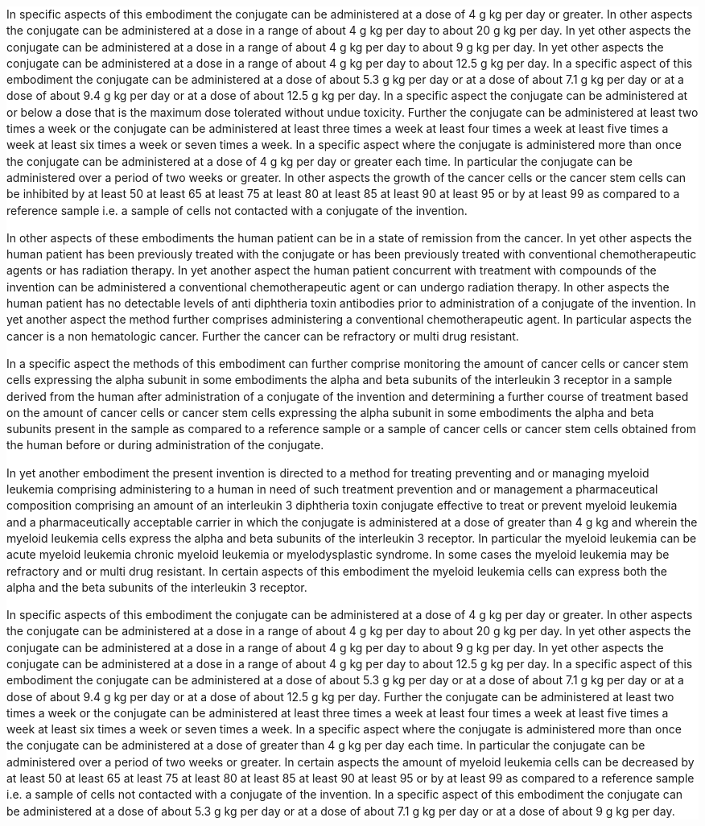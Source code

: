 In specific aspects of this embodiment the conjugate can be administered at a dose of 4 g kg per day or greater. In other aspects the conjugate can be administered at a dose in a range of about 4 g kg per day to about 20 g kg per day. In yet other aspects the conjugate can be administered at a dose in a range of about 4 g kg per day to about 9 g kg per day. In yet other aspects the conjugate can be administered at a dose in a range of about 4 g kg per day to about 12.5 g kg per day. In a specific aspect of this embodiment the conjugate can be administered at a dose of about 5.3 g kg per day or at a dose of about 7.1 g kg per day or at a dose of about 9.4 g kg per day or at a dose of about 12.5 g kg per day. In a specific aspect the conjugate can be administered at or below a dose that is the maximum dose tolerated without undue toxicity. Further the conjugate can be administered at least two times a week or the conjugate can be administered at least three times a week at least four times a week at least five times a week at least six times a week or seven times a week. In a specific aspect where the conjugate is administered more than once the conjugate can be administered at a dose of 4 g kg per day or greater each time. In particular the conjugate can be administered over a period of two weeks or greater. In other aspects the growth of the cancer cells or the cancer stem cells can be inhibited by at least 50 at least 65 at least 75 at least 80 at least 85 at least 90 at least 95 or by at least 99 as compared to a reference sample i.e. a sample of cells not contacted with a conjugate of the invention.

In other aspects of these embodiments the human patient can be in a state of remission from the cancer. In yet other aspects the human patient has been previously treated with the conjugate or has been previously treated with conventional chemotherapeutic agents or has radiation therapy. In yet another aspect the human patient concurrent with treatment with compounds of the invention can be administered a conventional chemotherapeutic agent or can undergo radiation therapy. In other aspects the human patient has no detectable levels of anti diphtheria toxin antibodies prior to administration of a conjugate of the invention. In yet another aspect the method further comprises administering a conventional chemotherapeutic agent. In particular aspects the cancer is a non hematologic cancer. Further the cancer can be refractory or multi drug resistant.

In a specific aspect the methods of this embodiment can further comprise monitoring the amount of cancer cells or cancer stem cells expressing the alpha subunit in some embodiments the alpha and beta subunits of the interleukin 3 receptor in a sample derived from the human after administration of a conjugate of the invention and determining a further course of treatment based on the amount of cancer cells or cancer stem cells expressing the alpha subunit in some embodiments the alpha and beta subunits present in the sample as compared to a reference sample or a sample of cancer cells or cancer stem cells obtained from the human before or during administration of the conjugate.

In yet another embodiment the present invention is directed to a method for treating preventing and or managing myeloid leukemia comprising administering to a human in need of such treatment prevention and or management a pharmaceutical composition comprising an amount of an interleukin 3 diphtheria toxin conjugate effective to treat or prevent myeloid leukemia and a pharmaceutically acceptable carrier in which the conjugate is administered at a dose of greater than 4 g kg and wherein the myeloid leukemia cells express the alpha and beta subunits of the interleukin 3 receptor. In particular the myeloid leukemia can be acute myeloid leukemia chronic myeloid leukemia or myelodysplastic syndrome. In some cases the myeloid leukemia may be refractory and or multi drug resistant. In certain aspects of this embodiment the myeloid leukemia cells can express both the alpha and the beta subunits of the interleukin 3 receptor.

In specific aspects of this embodiment the conjugate can be administered at a dose of 4 g kg per day or greater. In other aspects the conjugate can be administered at a dose in a range of about 4 g kg per day to about 20 g kg per day. In yet other aspects the conjugate can be administered at a dose in a range of about 4 g kg per day to about 9 g kg per day. In yet other aspects the conjugate can be administered at a dose in a range of about 4 g kg per day to about 12.5 g kg per day. In a specific aspect of this embodiment the conjugate can be administered at a dose of about 5.3 g kg per day or at a dose of about 7.1 g kg per day or at a dose of about 9.4 g kg per day or at a dose of about 12.5 g kg per day. Further the conjugate can be administered at least two times a week or the conjugate can be administered at least three times a week at least four times a week at least five times a week at least six times a week or seven times a week. In a specific aspect where the conjugate is administered more than once the conjugate can be administered at a dose of greater than 4 g kg per day each time. In particular the conjugate can be administered over a period of two weeks or greater. In certain aspects the amount of myeloid leukemia cells can be decreased by at least 50 at least 65 at least 75 at least 80 at least 85 at least 90 at least 95 or by at least 99 as compared to a reference sample i.e. a sample of cells not contacted with a conjugate of the invention. In a specific aspect of this embodiment the conjugate can be administered at a dose of about 5.3 g kg per day or at a dose of about 7.1 g kg per day or at a dose of about 9 g kg per day.
